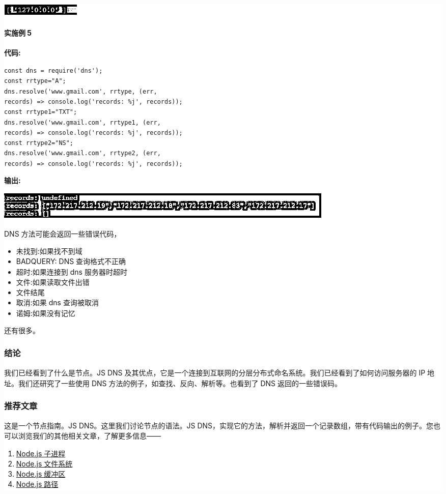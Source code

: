 ![const resolver ](img/93e70ee51a389058702bb8220a103144.png)



#### 实施例 5

**代码:**

```
const dns = require('dns');
const rrtype="A";
dns.resolve('www.gmail.com', rrtype, (err,
records) => console.log('records: %j', records));
const rrtype1="TXT";
dns.resolve('www.gmail.com', rrtype1, (err,
records) => console.log('records: %j', records));
const rrtype2="NS";
dns.resolve('www.gmail.com', rrtype2, (err,
records) => console.log('records: %j', records));
```

**输出:**

![Undefined](img/fdfd733f9a43768b0088bc173cbfe760.png)



DNS 方法可能会返回一些错误代码，

*   未找到:如果找不到域
*   BADQUERY: DNS 查询格式不正确
*   超时:如果连接到 dns 服务器时超时
*   文件:如果读取文件出错
*   文件结尾
*   取消:如果 dns 查询被取消
*   诺姆:如果没有记忆

还有很多。

### 结论

我们已经看到了什么是节点。JS DNS 及其优点，它是一个连接到互联网的分层分布式命名系统。我们已经看到了如何访问服务器的 IP 地址。我们还研究了一些使用 DNS 方法的例子，如查找、反向、解析等。也看到了 DNS 返回的一些错误码。

### 推荐文章

这是一个节点指南。JS DNS。这里我们讨论节点的语法。JS DNS，实现它的方法，解析并返回一个记录数组，带有代码输出的例子。您也可以浏览我们的其他相关文章，了解更多信息——

1.  [Node.js 子进程](https://www.educba.com/node-js-child-process/)
2.  [Node.js 文件系统](https://www.educba.com/node-dot-js-file-system/)
3.  [Node.js 缓冲区](https://www.educba.com/node-js-buffers/)
4.  [Node.js 路径](https://www.educba.com/node-js-path/)





